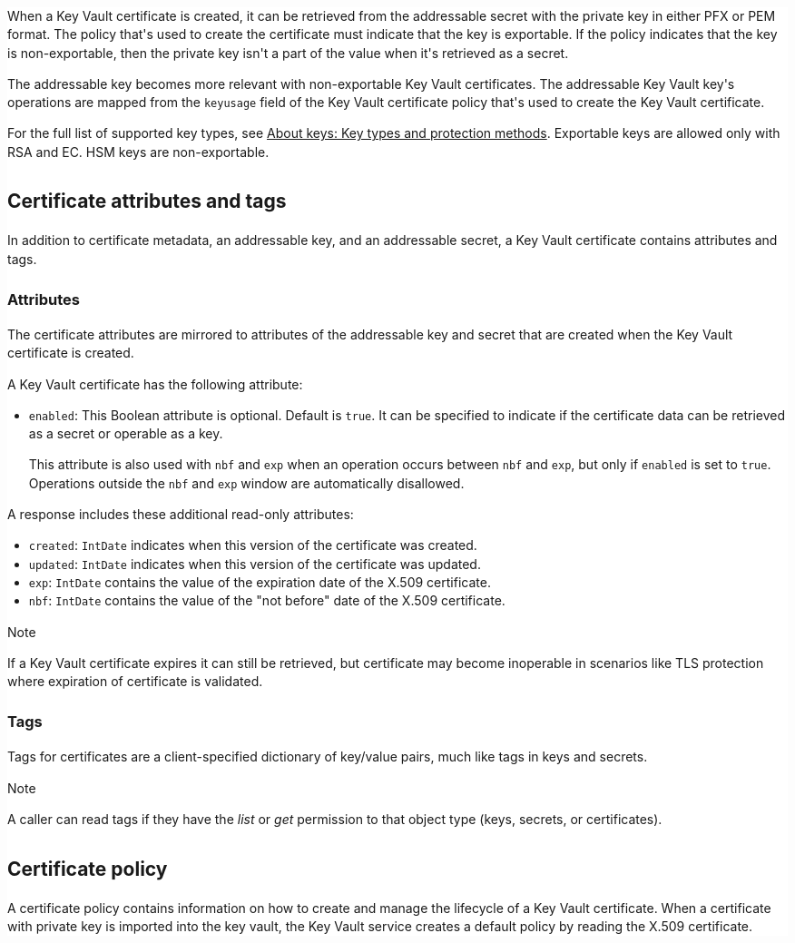 When a Key Vault certificate is created, it can be retrieved from the addressable secret with the private key in either PFX or PEM format. The policy that's used to create the certificate must indicate that the key is exportable. If the policy indicates that the key is non-exportable, then the private key isn't a part of the value when it's retrieved as a secret.  

The addressable key becomes more relevant with non-exportable Key Vault certificates. The addressable Key Vault key's operations are mapped from the `keyusage` field of the Key Vault certificate policy that's used to create the Key Vault certificate.  

For the full list of supported key types, see [About keys: Key types and protection methods](../keys/about-keys.md#key-types-and-protection-methods). Exportable keys are allowed only with RSA and EC. HSM keys are non-exportable.

## Certificate attributes and tags

In addition to certificate metadata, an addressable key, and an addressable secret, a Key Vault certificate contains attributes and tags.  

### Attributes

The certificate attributes are mirrored to attributes of the addressable key and secret that are created when the Key Vault certificate is created.  

A Key Vault certificate has the following attribute:  

- `enabled`: This Boolean attribute is optional. Default is `true`. It can be specified to indicate if the certificate data can be retrieved as a secret or operable as a key. 

  This attribute is also used with `nbf` and `exp` when an operation occurs between `nbf` and `exp`, but only if `enabled` is set to `true`. Operations outside the `nbf` and `exp` window are automatically disallowed.  

A response includes these additional read-only attributes:

- `created`: `IntDate` indicates when this version of the certificate was created.  
- `updated`: `IntDate` indicates when this version of the certificate was updated.  
- `exp`: `IntDate` contains the value of the expiration date of the X.509 certificate.  
- `nbf`: `IntDate` contains the value of the "not before" date of the X.509 certificate.  

> [!Note] 
> If a Key Vault certificate expires it can still be retrieved, but certificate may become inoperable in scenarios like TLS protection where expiration of certificate is validated.  

### Tags

Tags for certificates are a client-specified dictionary of key/value pairs, much like tags in keys and secrets.  

> [!Note]
> A caller can read tags if they have the *list* or *get* permission to that object type (keys, secrets, or certificates).

## Certificate policy

A certificate policy contains information on how to create and manage the lifecycle of a Key Vault certificate. When a certificate with private key is imported into the key vault, the Key Vault service creates a default policy by reading the X.509 certificate.  

